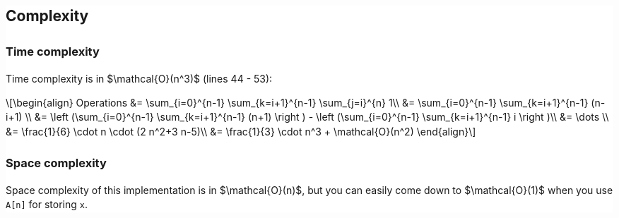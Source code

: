 ## Complexity

### Time complexity

Time complexity is in \$\mathcal{O}(n^3)\$ (lines 44 - 53):

<div>\[\begin{align}
Operations &= \sum_{i=0}^{n-1} \sum_{k=i+1}^{n-1} \sum_{j=i}^{n} 1\\
&= \sum_{i=0}^{n-1} \sum_{k=i+1}^{n-1} (n-i+1) \\
&= \left (\sum_{i=0}^{n-1} \sum_{k=i+1}^{n-1} (n+1) \right ) - \left (\sum_{i=0}^{n-1} \sum_{k=i+1}^{n-1} i \right )\\
&= \dots \\
&= \frac{1}{6} \cdot n \cdot (2 n^2+3 n-5)\\
&= \frac{1}{3} \cdot n^3 + \mathcal{O}(n^2)
\end{align}\]
</div>

### Space complexity

Space complexity of this implementation is in \$\mathcal{O}(n)\$, but you can
easily come down to \$\mathcal{O}(1)\$ when you use <code>A[n]</code> for
storing <code>x</code>.

